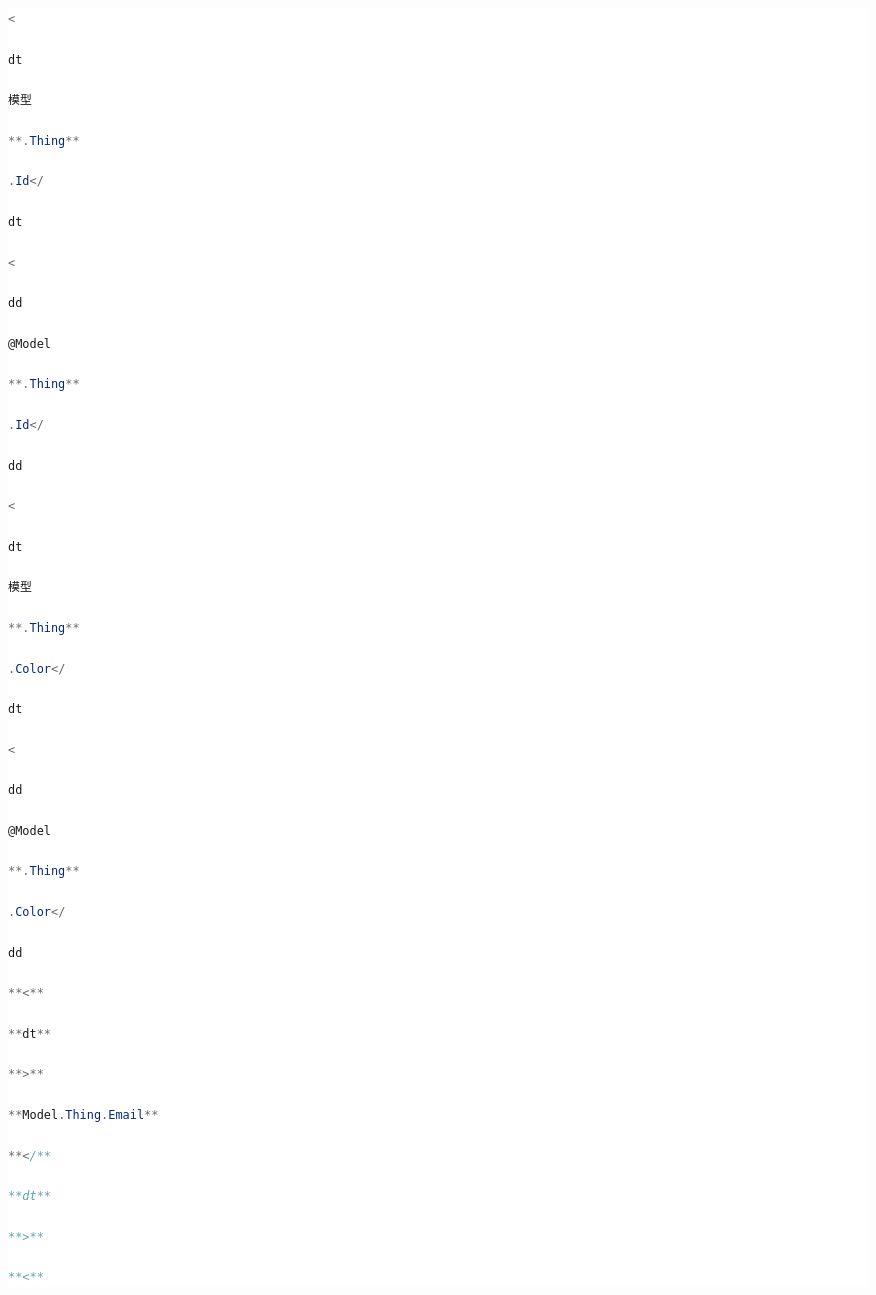 ```cs
<

dt

模型

**.Thing**

.Id</

dt

<

dd

@Model

**.Thing**

.Id</

dd

<

dt

模型

**.Thing**

.Color</

dt

<

dd

@Model

**.Thing**

.Color</

dd

**<**

**dt**

**>**

**Model.Thing.Email**

**</**

**dt**

**>**

**<**
```